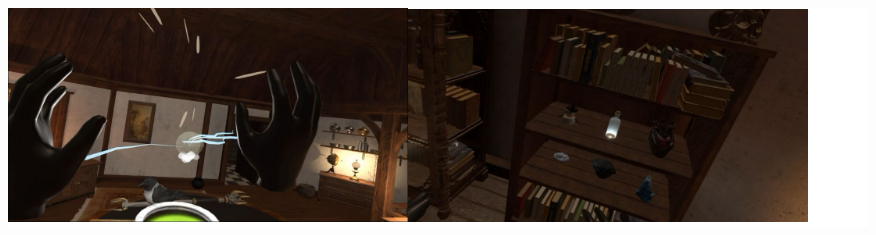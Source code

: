 <img src="https://github.com/IbrahAbd/Tower-Of-Creation/blob/main/toc_images/5.JPG" width="400" /><img src="https://github.com/IbrahAbd/Tower-Of-Creation/blob/main/toc_images/8.JPG" width="400" />